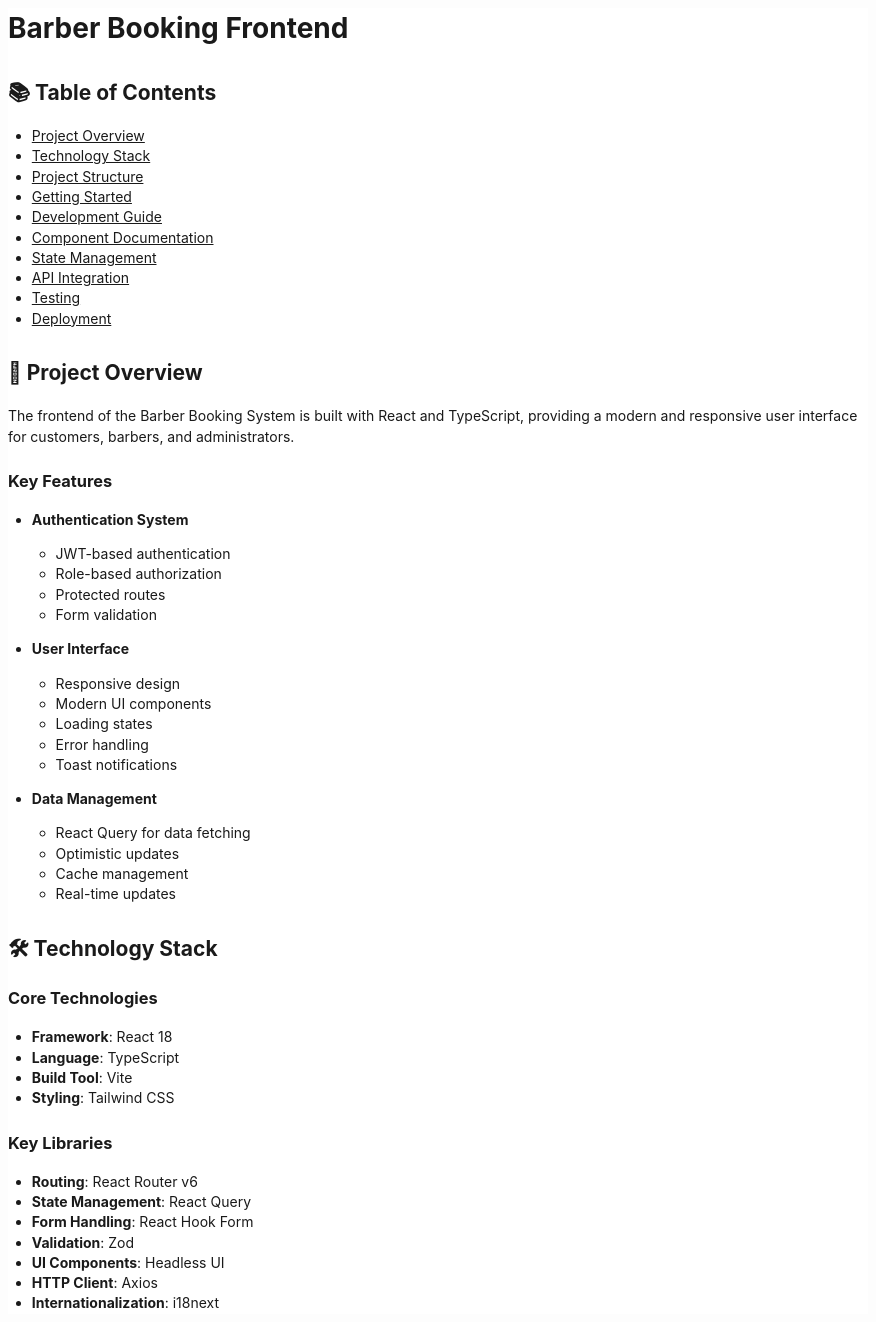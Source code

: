 # Barber Booking Frontend

## 📚 Table of Contents
- [Project Overview](#-project-overview)
- [Technology Stack](#-technology-stack)
- [Project Structure](#-project-structure)
- [Getting Started](#-getting-started)
- [Development Guide](#-development-guide)
- [Component Documentation](#-component-documentation)
- [State Management](#-state-management)
- [API Integration](#-api-integration)
- [Testing](#-testing)
- [Deployment](#-deployment)

## 🎯 Project Overview

The frontend of the Barber Booking System is built with React and TypeScript, providing a modern and responsive user interface for customers, barbers, and administrators.

### Key Features
- **Authentication System**
  - JWT-based authentication
  - Role-based authorization
  - Protected routes
  - Form validation

- **User Interface**
  - Responsive design
  - Modern UI components
  - Loading states
  - Error handling
  - Toast notifications

- **Data Management**
  - React Query for data fetching
  - Optimistic updates
  - Cache management
  - Real-time updates

## 🛠 Technology Stack

### Core Technologies
- **Framework**: React 18
- **Language**: TypeScript
- **Build Tool**: Vite
- **Styling**: Tailwind CSS

### Key Libraries
- **Routing**: React Router v6
- **State Management**: React Query
- **Form Handling**: React Hook Form
- **Validation**: Zod
- **UI Components**: Headless UI
- **HTTP Client**: Axios
- **Internationalization**: i18next
